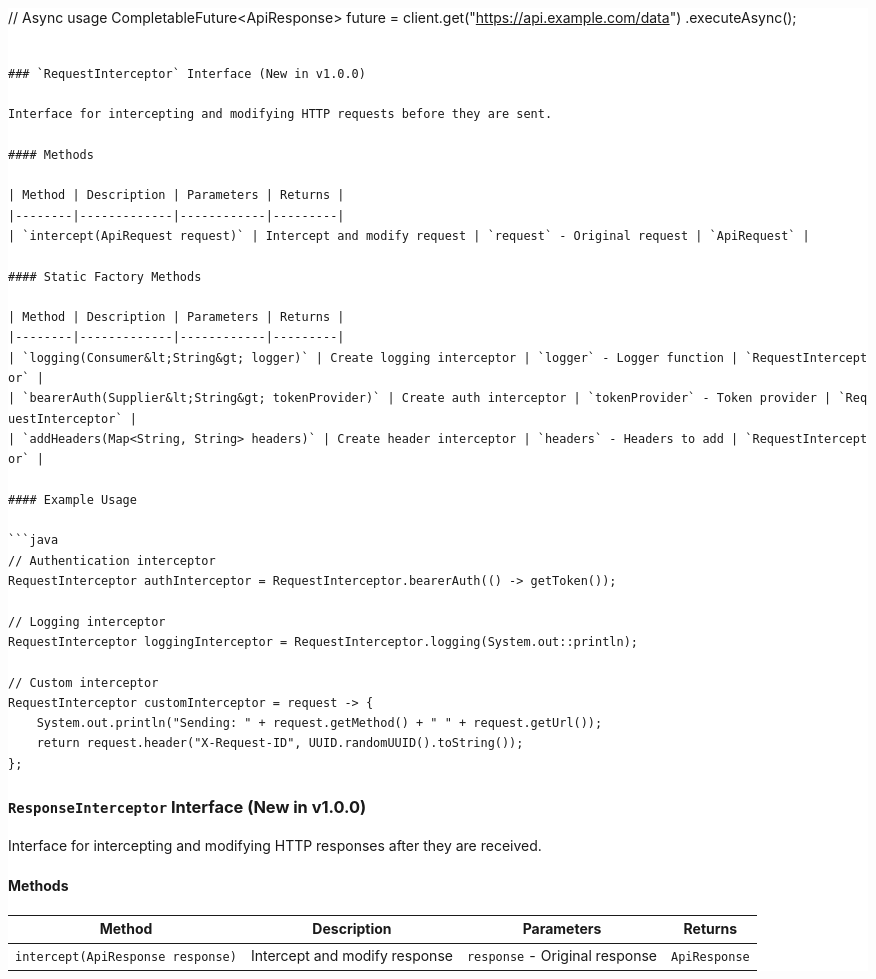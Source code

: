 // Async usage
CompletableFuture&lt;ApiResponse&gt; future = client.get("https://api.example.com/data")
    .executeAsync();
```

### `RequestInterceptor` Interface (New in v1.0.0)

Interface for intercepting and modifying HTTP requests before they are sent.

#### Methods

| Method | Description | Parameters | Returns |
|--------|-------------|------------|---------|
| `intercept(ApiRequest request)` | Intercept and modify request | `request` - Original request | `ApiRequest` |

#### Static Factory Methods

| Method | Description | Parameters | Returns |
|--------|-------------|------------|---------|
| `logging(Consumer&lt;String&gt; logger)` | Create logging interceptor | `logger` - Logger function | `RequestInterceptor` |
| `bearerAuth(Supplier&lt;String&gt; tokenProvider)` | Create auth interceptor | `tokenProvider` - Token provider | `RequestInterceptor` |
| `addHeaders(Map<String, String> headers)` | Create header interceptor | `headers` - Headers to add | `RequestInterceptor` |

#### Example Usage

```java
// Authentication interceptor
RequestInterceptor authInterceptor = RequestInterceptor.bearerAuth(() -> getToken());

// Logging interceptor
RequestInterceptor loggingInterceptor = RequestInterceptor.logging(System.out::println);

// Custom interceptor
RequestInterceptor customInterceptor = request -> {
    System.out.println("Sending: " + request.getMethod() + " " + request.getUrl());
    return request.header("X-Request-ID", UUID.randomUUID().toString());
};
```

### `ResponseInterceptor` Interface (New in v1.0.0)

Interface for intercepting and modifying HTTP responses after they are received.

#### Methods

| Method | Description | Parameters | Returns |
|--------|-------------|------------|---------|
| `intercept(ApiResponse response)` | Intercept and modify response | `response` - Original response | `ApiResponse` |

